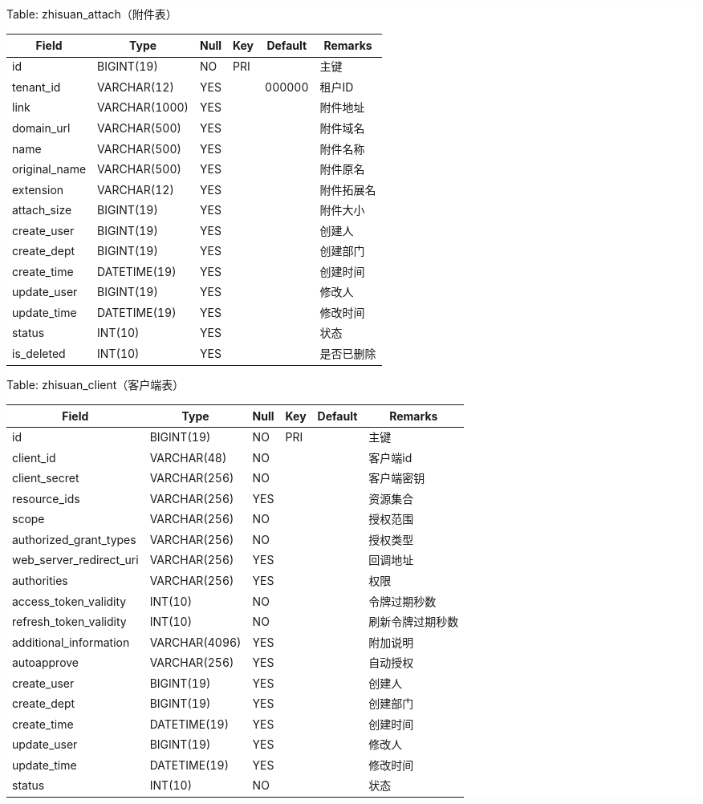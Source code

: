 Table: zhisuan_attach（附件表）

| Field         | Type          | Null | Key | Default | Remarks |
| ------------- | ------------- | ---- | --- | ------- | ------- |
| id            | BIGINT(19)    | NO   | PRI |         | 主键      |
| tenant_id     | VARCHAR(12)   | YES  |     | 000000  | 租户ID    |
| link          | VARCHAR(1000) | YES  |     |         | 附件地址    |
| domain_url    | VARCHAR(500)  | YES  |     |         | 附件域名    |
| name          | VARCHAR(500)  | YES  |     |         | 附件名称    |
| original_name | VARCHAR(500)  | YES  |     |         | 附件原名    |
| extension     | VARCHAR(12)   | YES  |     |         | 附件拓展名   |
| attach_size   | BIGINT(19)    | YES  |     |         | 附件大小    |
| create_user   | BIGINT(19)    | YES  |     |         | 创建人     |
| create_dept   | BIGINT(19)    | YES  |     |         | 创建部门    |
| create_time   | DATETIME(19)  | YES  |     |         | 创建时间    |
| update_user   | BIGINT(19)    | YES  |     |         | 修改人     |
| update_time   | DATETIME(19)  | YES  |     |         | 修改时间    |
| status        | INT(10)       | YES  |     |         | 状态      |
| is_deleted    | INT(10)       | YES  |     |         | 是否已删除   |

Table: zhisuan_client（客户端表）

| Field                   | Type          | Null | Key | Default | Remarks |
| ----------------------- | ------------- | ---- | --- | ------- | ------- |
| id                      | BIGINT(19)    | NO   | PRI |         | 主键      |
| client_id               | VARCHAR(48)   | NO   |     |         | 客户端id   |
| client_secret           | VARCHAR(256)  | NO   |     |         | 客户端密钥   |
| resource_ids            | VARCHAR(256)  | YES  |     |         | 资源集合    |
| scope                   | VARCHAR(256)  | NO   |     |         | 授权范围    |
| authorized_grant_types  | VARCHAR(256)  | NO   |     |         | 授权类型    |
| web_server_redirect_uri | VARCHAR(256)  | YES  |     |         | 回调地址    |
| authorities             | VARCHAR(256)  | YES  |     |         | 权限      |
| access_token_validity   | INT(10)       | NO   |     |         | 令牌过期秒数  |
| refresh_token_validity  | INT(10)       | NO   |     |         | 刷新令牌过期秒数|
| additional_information  | VARCHAR(4096) | YES  |     |         | 附加说明    |
| autoapprove             | VARCHAR(256)  | YES  |     |         | 自动授权    |
| create_user             | BIGINT(19)    | YES  |     |         | 创建人     |
| create_dept             | BIGINT(19)    | YES  |     |         | 创建部门    |
| create_time             | DATETIME(19)  | YES  |     |         | 创建时间    |
| update_user             | BIGINT(19)    | YES  |     |         | 修改人     |
| update_time             | DATETIME(19)  | YES  |     |         | 修改时间    |
| status                  | INT(10)       | NO   |     |         | 状态      |